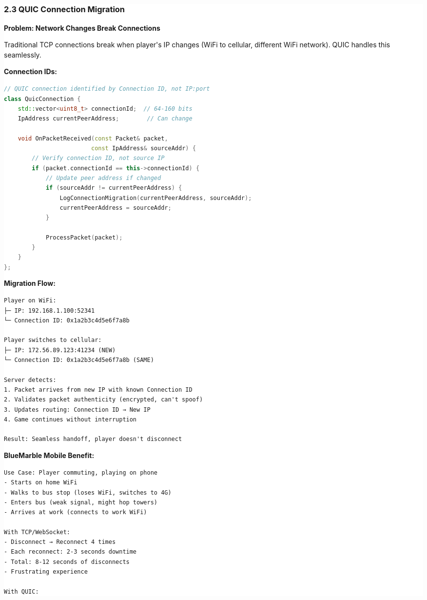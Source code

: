 ### 2.3 QUIC Connection Migration

**Problem: Network Changes Break Connections**

Traditional TCP connections break when player's IP changes (WiFi to cellular, different WiFi network). QUIC handles this seamlessly.

**Connection IDs:**

```cpp
// QUIC connection identified by Connection ID, not IP:port
class QuicConnection {
    std::vector<uint8_t> connectionId;  // 64-160 bits
    IpAddress currentPeerAddress;        // Can change

    void OnPacketReceived(const Packet& packet,
                         const IpAddress& sourceAddr) {
        // Verify connection ID, not source IP
        if (packet.connectionId == this->connectionId) {
            // Update peer address if changed
            if (sourceAddr != currentPeerAddress) {
                LogConnectionMigration(currentPeerAddress, sourceAddr);
                currentPeerAddress = sourceAddr;
            }

            ProcessPacket(packet);
        }
    }
};
```

**Migration Flow:**

```
Player on WiFi:
├─ IP: 192.168.1.100:52341
└─ Connection ID: 0x1a2b3c4d5e6f7a8b

Player switches to cellular:
├─ IP: 172.56.89.123:41234 (NEW)
└─ Connection ID: 0x1a2b3c4d5e6f7a8b (SAME)

Server detects:
1. Packet arrives from new IP with known Connection ID
2. Validates packet authenticity (encrypted, can't spoof)
3. Updates routing: Connection ID → New IP
4. Game continues without interruption

Result: Seamless handoff, player doesn't disconnect
```

**BlueMarble Mobile Benefit:**

```
Use Case: Player commuting, playing on phone
- Starts on home WiFi
- Walks to bus stop (loses WiFi, switches to 4G)
- Enters bus (weak signal, might hop towers)
- Arrives at work (connects to work WiFi)

With TCP/WebSocket:
- Disconnect → Reconnect 4 times
- Each reconnect: 2-3 seconds downtime
- Total: 8-12 seconds of disconnects
- Frustrating experience

With QUIC:
```
